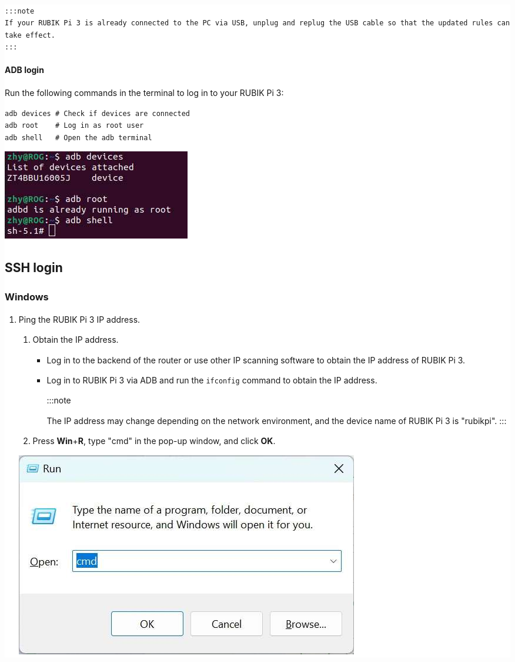     :::note
    If your RUBIK Pi 3 is already connected to the PC via USB, unplug and replug the USB cable so that the updated rules can take effect.
    :::

#### ADB login

Run the following commands in the terminal to log in to your RUBIK Pi 3:

```shell
adb devices # Check if devices are connected  
adb root    # Log in as root user  
adb shell   # Open the adb terminal
```

![](images/image-57.jpg)

## SSH login

### Windows

1. Ping the RUBIK Pi 3 IP address.

   1. Obtain the IP address.

      * Log in to the backend of the router or use other IP scanning software to obtain the IP address of RUBIK Pi 3.

      * Log in to RUBIK Pi 3 via ADB and run the `ifconfig` command to obtain the IP address.

        :::note
        
        The IP address may change depending on the network environment, and the device name of RUBIK Pi 3 is "rubikpi".
        :::

   2. Press **Win**+**R**, type "cmd" in the pop-up window, and click **OK**.

    ![](images/image-62.jpg)
      